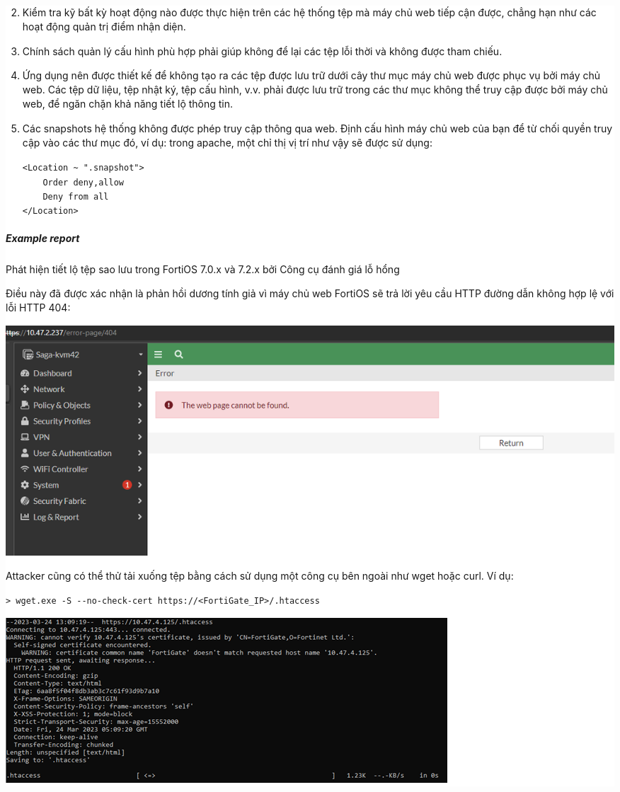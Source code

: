 2. Kiểm tra kỹ bất kỳ hoạt động nào được thực hiện trên các hệ thống tệp mà máy chủ web tiếp cận được, chẳng hạn như các hoạt động quản trị điểm nhận diện.

3. Chính sách quản lý cấu hình phù hợp phải giúp không để lại các tệp lỗi thời và không được tham chiếu.

4. Ứng dụng nên được thiết kế để không tạo ra các tệp được lưu trữ dưới cây thư mục máy chủ web được phục vụ bởi máy chủ web. Các tệp dữ liệu, tệp nhật ký, tệp cấu hình, v.v. phải được lưu trữ trong các thư mục không thể truy cập được bởi máy chủ web, để ngăn chặn khả năng tiết lộ thông tin.

5. Các snapshots hệ thống không được phép truy cập thông qua web. Định cấu hình máy chủ web của bạn để từ chối quyền truy cập vào các thư mục đó, ví dụ: trong apache, một chỉ thị vị trí như vậy sẽ được sử dụng:

    ```
    <Location ~ ".snapshot">
        Order deny,allow
        Deny from all
    </Location>
    ```

##### Example report

Phát hiện tiết lộ tệp sao lưu trong FortiOS 7.0.x và 7.2.x bởi Công cụ đánh giá lỗ hổng

Điều này đã được xác nhận là phản hồi dương tính giả vì máy chủ web FortiOS sẽ trả lời yêu cầu HTTP đường dẫn không hợp lệ với lỗi HTTP 404:

![](img/4-3/4.3.3%20error%20404.png)

Attacker cũng có thể thử tải xuống tệp bằng cách sử dụng một công cụ bên ngoài như wget hoặc curl. Ví dụ:

```
> wget.exe -S --no-check-cert https://<FortiGate_IP>/.htaccess
```

![](img/4-3/4.3.3%20wget.png)
